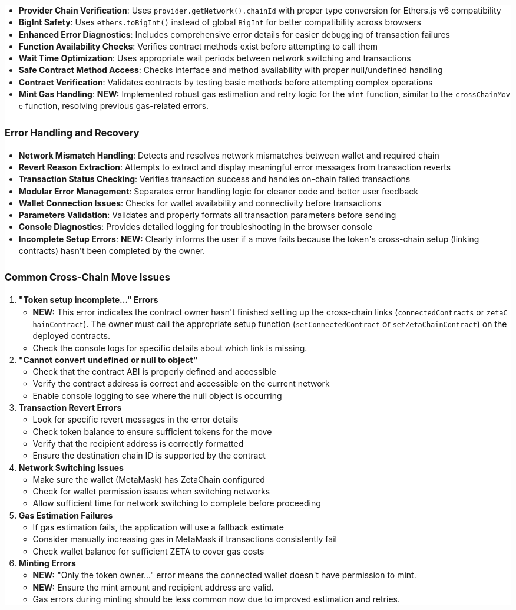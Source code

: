 - **Provider Chain Verification**: Uses `provider.getNetwork().chainId` with proper type conversion for Ethers.js v6 compatibility
- **BigInt Safety**: Uses `ethers.toBigInt()` instead of global `BigInt` for better compatibility across browsers
- **Enhanced Error Diagnostics**: Includes comprehensive error details for easier debugging of transaction failures
- **Function Availability Checks**: Verifies contract methods exist before attempting to call them
- **Wait Time Optimization**: Uses appropriate wait periods between network switching and transactions
- **Safe Contract Method Access**: Checks interface and method availability with proper null/undefined handling
- **Contract Verification**: Validates contracts by testing basic methods before attempting complex operations
- **Mint Gas Handling**: **NEW:** Implemented robust gas estimation and retry logic for the `mint` function, similar to the `crossChainMove` function, resolving previous gas-related errors.

### Error Handling and Recovery

- **Network Mismatch Handling**: Detects and resolves network mismatches between wallet and required chain
- **Revert Reason Extraction**: Attempts to extract and display meaningful error messages from transaction reverts
- **Transaction Status Checking**: Verifies transaction success and handles on-chain failed transactions
- **Modular Error Management**: Separates error handling logic for cleaner code and better user feedback
- **Wallet Connection Issues**: Checks for wallet availability and connectivity before transactions
- **Parameters Validation**: Validates and properly formats all transaction parameters before sending
- **Console Diagnostics**: Provides detailed logging for troubleshooting in the browser console
- **Incomplete Setup Errors**: **NEW:** Clearly informs the user if a move fails because the token's cross-chain setup (linking contracts) hasn't been completed by the owner.

### Common Cross-Chain Move Issues

1.  **"Token setup incomplete..." Errors**
    - **NEW:** This error indicates the contract owner hasn't finished setting up the cross-chain links (`connectedContracts` or `zetaChainContract`). The owner must call the appropriate setup function (`setConnectedContract` or `setZetaChainContract`) on the deployed contracts.
    - Check the console logs for specific details about which link is missing.
2.  **"Cannot convert undefined or null to object"**
    - Check that the contract ABI is properly defined and accessible
    - Verify the contract address is correct and accessible on the current network
    - Enable console logging to see where the null object is occurring
3.  **Transaction Revert Errors**
    - Look for specific revert messages in the error details
    - Check token balance to ensure sufficient tokens for the move
    - Verify that the recipient address is correctly formatted
    - Ensure the destination chain ID is supported by the contract
4.  **Network Switching Issues**
    - Make sure the wallet (MetaMask) has ZetaChain configured
    - Check for wallet permission issues when switching networks
    - Allow sufficient time for network switching to complete before proceeding
5.  **Gas Estimation Failures**
    - If gas estimation fails, the application will use a fallback estimate
    - Consider manually increasing gas in MetaMask if transactions consistently fail
    - Check wallet balance for sufficient ZETA to cover gas costs
6.  **Minting Errors**
    - **NEW:** "Only the token owner..." error means the connected wallet doesn't have permission to mint.
    - **NEW:** Ensure the mint amount and recipient address are valid.
    - Gas errors during minting should be less common now due to improved estimation and retries.
